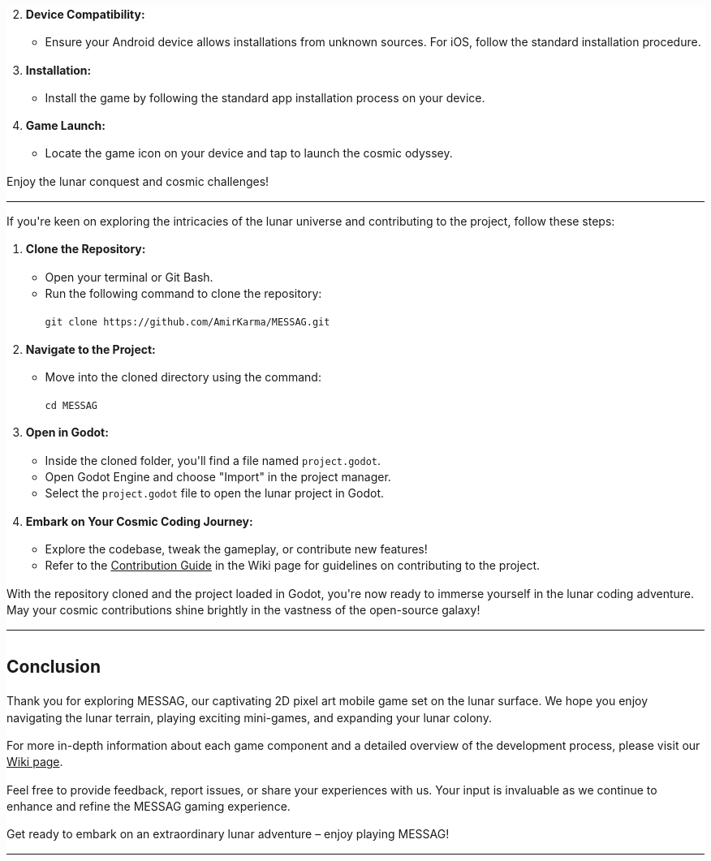 2. **Device Compatibility:**
   - Ensure your Android device allows installations from unknown sources. For iOS, follow the standard installation procedure.

3. **Installation:**
   - Install the game by following the standard app installation process on your device.

4. **Game Launch:**
   - Locate the game icon on your device and tap to launch the cosmic odyssey.

Enjoy the lunar conquest and cosmic challenges!
***
If you're keen on exploring the intricacies of the lunar universe and contributing to the project, follow these steps:

1. **Clone the Repository:**
   - Open your terminal or Git Bash.
   - Run the following command to clone the repository:
     ```
     git clone https://github.com/AmirKarma/MESSAG.git
     ```

2. **Navigate to the Project:**
   - Move into the cloned directory using the command:
     ```
     cd MESSAG
     ```

3. **Open in Godot:**
   - Inside the cloned folder, you'll find a file named `project.godot`.
   - Open Godot Engine and choose "Import" in the project manager.
   - Select the `project.godot` file to open the lunar project in Godot.

4. **Embark on Your Cosmic Coding Journey:**
   - Explore the codebase, tweak the gameplay, or contribute new features!
   - Refer to the [Contribution Guide](https://github.com/AmirKarma/MESSAG/wiki/Contribution-Guide) in the Wiki page for guidelines on contributing to the project.

With the repository cloned and the project loaded in Godot, you're now ready to immerse yourself in the lunar coding adventure. May your cosmic contributions shine brightly in the vastness of the open-source galaxy!
***
## Conclusion

Thank you for exploring MESSAG, our captivating 2D pixel art mobile game set on the lunar surface. We hope you enjoy navigating the lunar terrain, playing exciting mini-games, and expanding your lunar colony.

For more in-depth information about each game component and a detailed overview of the development process, please visit our [Wiki page](https://github.com/AmirKarma/MESSAG/wiki).

Feel free to provide feedback, report issues, or share your experiences with us. Your input is invaluable as we continue to enhance and refine the MESSAG gaming experience.

Get ready to embark on an extraordinary lunar adventure – enjoy playing MESSAG!
***

